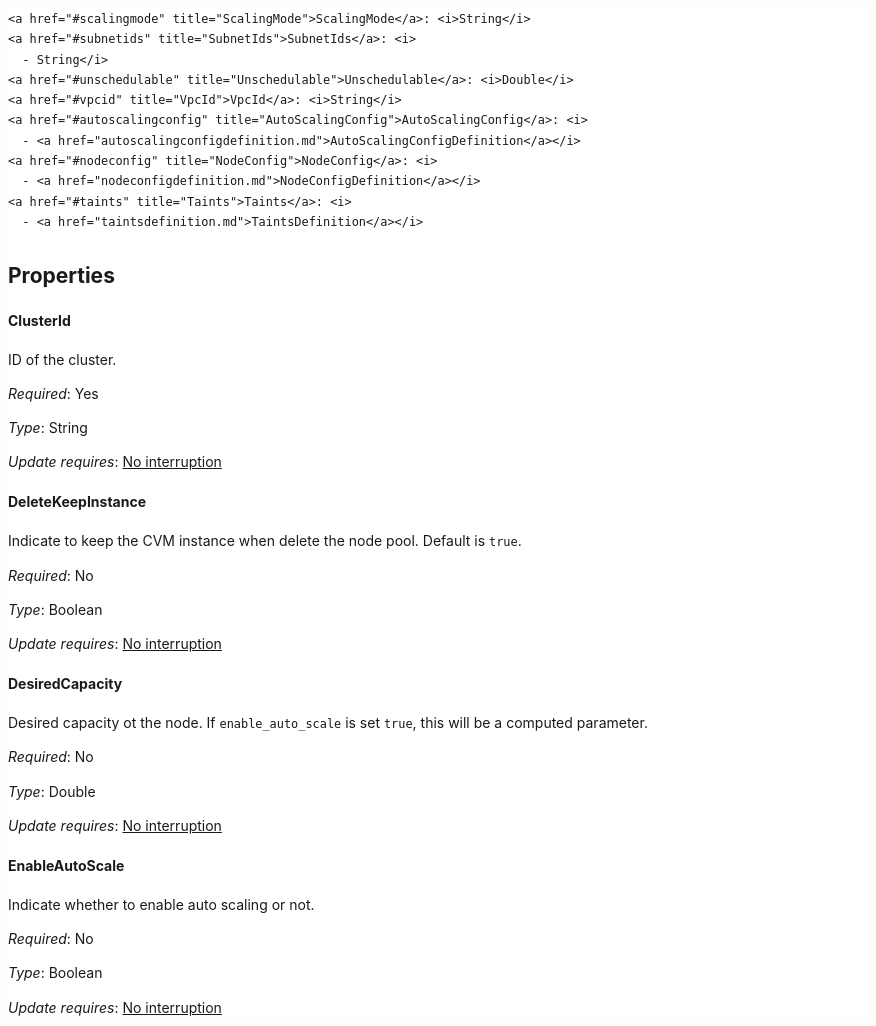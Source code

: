     <a href="#scalingmode" title="ScalingMode">ScalingMode</a>: <i>String</i>
    <a href="#subnetids" title="SubnetIds">SubnetIds</a>: <i>
      - String</i>
    <a href="#unschedulable" title="Unschedulable">Unschedulable</a>: <i>Double</i>
    <a href="#vpcid" title="VpcId">VpcId</a>: <i>String</i>
    <a href="#autoscalingconfig" title="AutoScalingConfig">AutoScalingConfig</a>: <i>
      - <a href="autoscalingconfigdefinition.md">AutoScalingConfigDefinition</a></i>
    <a href="#nodeconfig" title="NodeConfig">NodeConfig</a>: <i>
      - <a href="nodeconfigdefinition.md">NodeConfigDefinition</a></i>
    <a href="#taints" title="Taints">Taints</a>: <i>
      - <a href="taintsdefinition.md">TaintsDefinition</a></i>
</pre>

## Properties

#### ClusterId

ID of the cluster.

_Required_: Yes

_Type_: String

_Update requires_: [No interruption](https://docs.aws.amazon.com/AWSCloudFormation/latest/UserGuide/using-cfn-updating-stacks-update-behaviors.html#update-no-interrupt)

#### DeleteKeepInstance

Indicate to keep the CVM instance when delete the node pool. Default is `true`.

_Required_: No

_Type_: Boolean

_Update requires_: [No interruption](https://docs.aws.amazon.com/AWSCloudFormation/latest/UserGuide/using-cfn-updating-stacks-update-behaviors.html#update-no-interrupt)

#### DesiredCapacity

Desired capacity ot the node. If `enable_auto_scale` is set `true`, this will be a computed parameter.

_Required_: No

_Type_: Double

_Update requires_: [No interruption](https://docs.aws.amazon.com/AWSCloudFormation/latest/UserGuide/using-cfn-updating-stacks-update-behaviors.html#update-no-interrupt)

#### EnableAutoScale

Indicate whether to enable auto scaling or not.

_Required_: No

_Type_: Boolean

_Update requires_: [No interruption](https://docs.aws.amazon.com/AWSCloudFormation/latest/UserGuide/using-cfn-updating-stacks-update-behaviors.html#update-no-interrupt)
